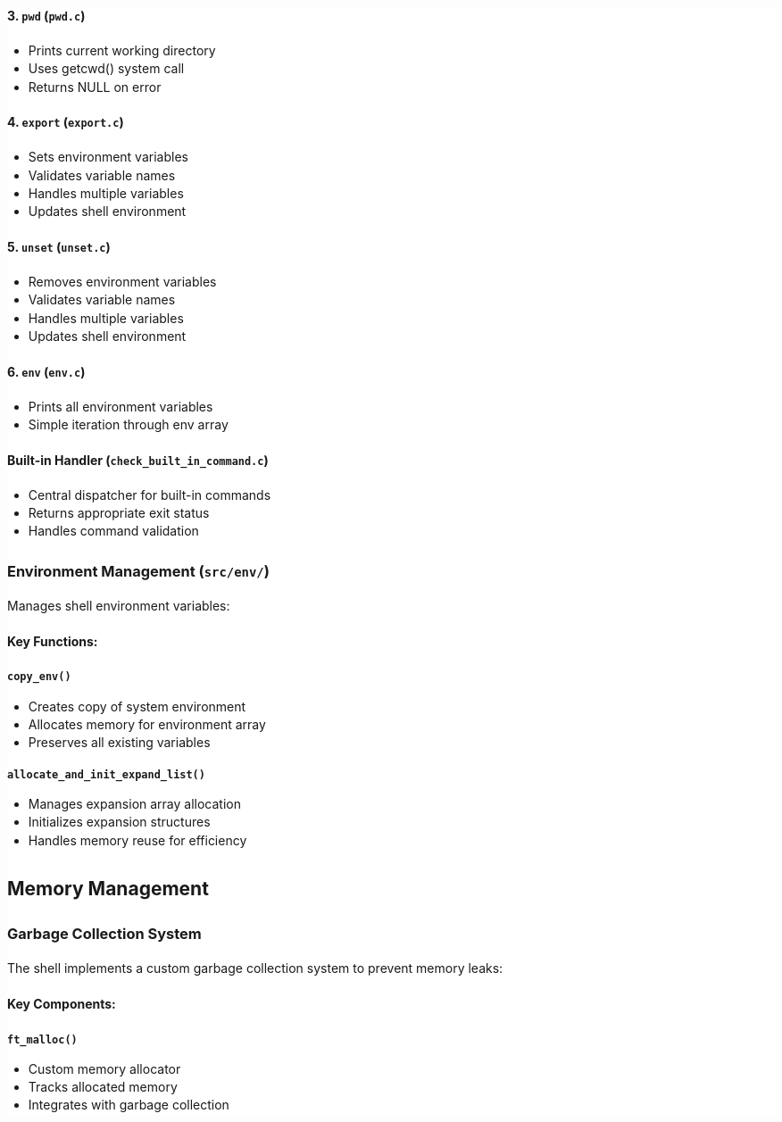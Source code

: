 #### 3. `pwd` (`pwd.c`)
- Prints current working directory
- Uses getcwd() system call
- Returns NULL on error

#### 4. `export` (`export.c`)
- Sets environment variables
- Validates variable names
- Handles multiple variables
- Updates shell environment

#### 5. `unset` (`unset.c`)
- Removes environment variables
- Validates variable names
- Handles multiple variables
- Updates shell environment

#### 6. `env` (`env.c`)
- Prints all environment variables
- Simple iteration through env array

#### Built-in Handler (`check_built_in_command.c`)
- Central dispatcher for built-in commands
- Returns appropriate exit status
- Handles command validation

### Environment Management (`src/env/`)

Manages shell environment variables:

#### Key Functions:

**`copy_env()`**
- Creates copy of system environment
- Allocates memory for environment array
- Preserves all existing variables

**`allocate_and_init_expand_list()`**
- Manages expansion array allocation
- Initializes expansion structures
- Handles memory reuse for efficiency

## Memory Management

### Garbage Collection System

The shell implements a custom garbage collection system to prevent memory leaks:

#### Key Components:

**`ft_malloc()`**
- Custom memory allocator
- Tracks allocated memory
- Integrates with garbage collection
